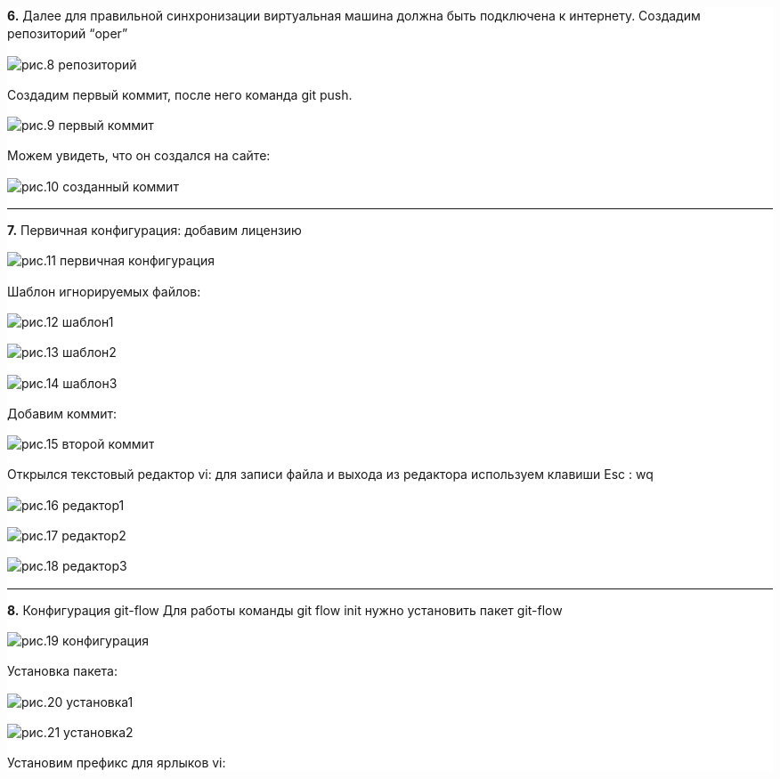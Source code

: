 **6.** Далее для правильной синхронизации виртуальная машина должна быть подключена к интернету.
Создадим репозиторий “oper”

![рис.8 репозиторий](screen/8.jpg)

Создадим первый коммит, после него команда git push.

![рис.9 первый коммит](screen/9.jpg)

Можем увидеть, что он создался на сайте:

![рис.10 созданный коммит](screen/10.jpg)

- - -

**7.** Первичная конфигурация: добавим лицензию

![рис.11 первичная конфигурация](screen/11.jpg)

Шаблон игнорируемых файлов:

![рис.12 шаблон1](screen/12.jpg)

![рис.13 шаблон2](screen/13.jpg)

![рис.14 шаблон3](screen/14.jpg)

Добавим коммит:

![рис.15 второй коммит](screen/15.jpg)

Открылся текстовый редактор vi: для записи файла и выхода из редактора используем клавиши Esc : wq

![рис.16 редактор1](screen/16.jpg)

![рис.17 редактор2](screen/17.jpg)

![рис.18 редактор3](screen/18.jpg)

- - -

**8.** Конфигурация git-flow
Для работы команды git flow init нужно установить пакет git-flow

![рис.19 конфигурация](screen/19.jpg)

Установка пакета:

![рис.20 установка1](screen/20.jpg)

![рис.21 установка2](screen/21.jpg)

Установим префикс для ярлыков vi:
